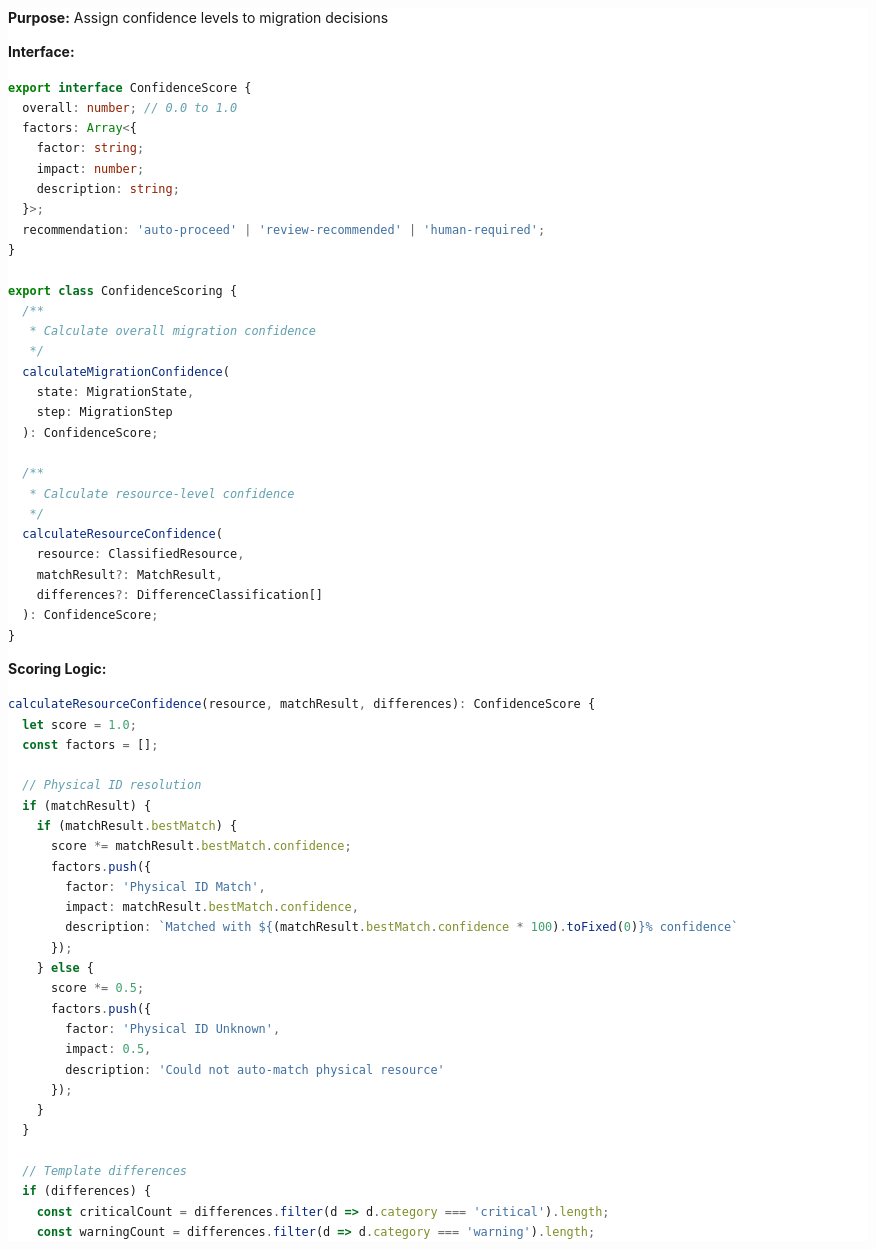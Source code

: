 **Purpose:** Assign confidence levels to migration decisions

**Interface:**
```typescript
export interface ConfidenceScore {
  overall: number; // 0.0 to 1.0
  factors: Array<{
    factor: string;
    impact: number;
    description: string;
  }>;
  recommendation: 'auto-proceed' | 'review-recommended' | 'human-required';
}

export class ConfidenceScoring {
  /**
   * Calculate overall migration confidence
   */
  calculateMigrationConfidence(
    state: MigrationState,
    step: MigrationStep
  ): ConfidenceScore;

  /**
   * Calculate resource-level confidence
   */
  calculateResourceConfidence(
    resource: ClassifiedResource,
    matchResult?: MatchResult,
    differences?: DifferenceClassification[]
  ): ConfidenceScore;
}
```

**Scoring Logic:**
```typescript
calculateResourceConfidence(resource, matchResult, differences): ConfidenceScore {
  let score = 1.0;
  const factors = [];

  // Physical ID resolution
  if (matchResult) {
    if (matchResult.bestMatch) {
      score *= matchResult.bestMatch.confidence;
      factors.push({
        factor: 'Physical ID Match',
        impact: matchResult.bestMatch.confidence,
        description: `Matched with ${(matchResult.bestMatch.confidence * 100).toFixed(0)}% confidence`
      });
    } else {
      score *= 0.5;
      factors.push({
        factor: 'Physical ID Unknown',
        impact: 0.5,
        description: 'Could not auto-match physical resource'
      });
    }
  }

  // Template differences
  if (differences) {
    const criticalCount = differences.filter(d => d.category === 'critical').length;
    const warningCount = differences.filter(d => d.category === 'warning').length;

```